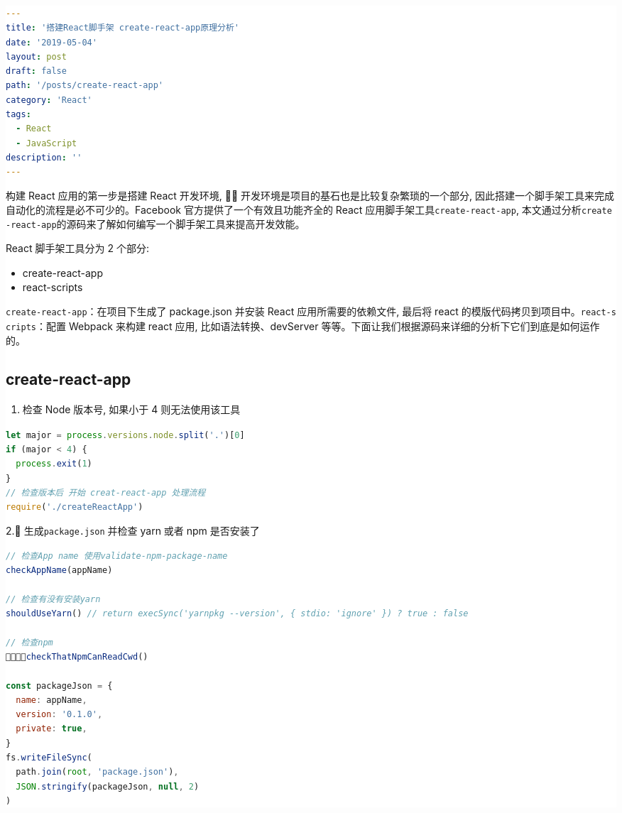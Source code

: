 ```yaml
---
title: '搭建React脚手架 create-react-app原理分析'
date: '2019-05-04'
layout: post
draft: false
path: '/posts/create-react-app'
category: 'React'
tags:
  - React
  - JavaScript
description: ''
---
```


构建 React 应用的第一步是搭建 React 开发环境,  开发环境是项目的基石也是比较复杂繁琐的一个部分, 因此搭建一个脚手架工具来完成自动化的流程是必不可少的。Facebook 官方提供了一个有效且功能齐全的 React 应用脚手架工具`create-react-app`, 本文通过分析`create-react-app`的源码来了解如何编写一个脚手架工具来提高开发效能。

React 脚手架工具分为 2 个部分:

- create-react-app
- react-scripts

`create-react-app`：在项目下生成了 package.json 并安装 React 应用所需要的依赖文件, 最后将 react 的模版代码拷贝到项目中。`react-scripts`：配置 Webpack 来构建 react 应用, 比如语法转换、devServer 等等。下面让我们根据源码来详细的分析下它们到底是如何运作的。

## create-react-app

1. 检查 Node 版本号, 如果小于 4 则无法使用该工具

```javascript
let major = process.versions.node.split('.')[0]
if (major < 4) {
  process.exit(1)
}
// 检查版本后 开始 creat-react-app 处理流程
require('./createReactApp')
```

2. 生成`package.json` 并检查 yarn 或者 npm 是否安装了

```javascript
// 检查App name 使用validate-npm-package-name
checkAppName(appName)

// 检查有没有安装yarn
shouldUseYarn() // return execSync('yarnpkg --version', { stdio: 'ignore' }) ? true : false

// 检查npm
checkThatNpmCanReadCwd()

const packageJson = {
  name: appName,
  version: '0.1.0',
  private: true,
}
fs.writeFileSync(
  path.join(root, 'package.json'),
  JSON.stringify(packageJson, null, 2)
)
```
